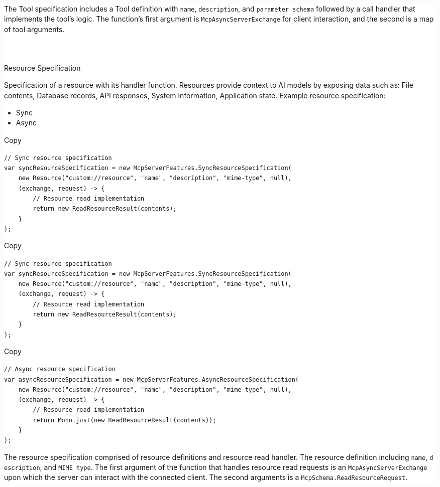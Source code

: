 
The Tool specification includes a Tool definition with `name`, `description`, and `parameter schema` followed by a call handler that implements the tool’s logic. The function’s first argument is `McpAsyncServerExchange` for client interaction, and the second is a map of tool arguments.

### 

​

Resource Specification

Specification of a resource with its handler function. Resources provide context to AI models by exposing data such as: File contents, Database records, API responses, System information, Application state. Example resource specification:

  * Sync
  * Async

Copy
    
    
    // Sync resource specification
    var syncResourceSpecification = new McpServerFeatures.SyncResourceSpecification(
        new Resource("custom://resource", "name", "description", "mime-type", null),
        (exchange, request) -> {
            // Resource read implementation
            return new ReadResourceResult(contents);
        }
    );
    

Copy
    
    
    // Sync resource specification
    var syncResourceSpecification = new McpServerFeatures.SyncResourceSpecification(
        new Resource("custom://resource", "name", "description", "mime-type", null),
        (exchange, request) -> {
            // Resource read implementation
            return new ReadResourceResult(contents);
        }
    );
    

Copy
    
    
    // Async resource specification
    var asyncResourceSpecification = new McpServerFeatures.AsyncResourceSpecification(
        new Resource("custom://resource", "name", "description", "mime-type", null),
        (exchange, request) -> {
            // Resource read implementation
            return Mono.just(new ReadResourceResult(contents));
        }
    );
    

The resource specification comprised of resource definitions and resource read handler. The resource definition including `name`, `description`, and `MIME type`. The first argument of the function that handles resource read requests is an `McpAsyncServerExchange` upon which the server can interact with the connected client. The second arguments is a `McpSchema.ReadResourceRequest`.
